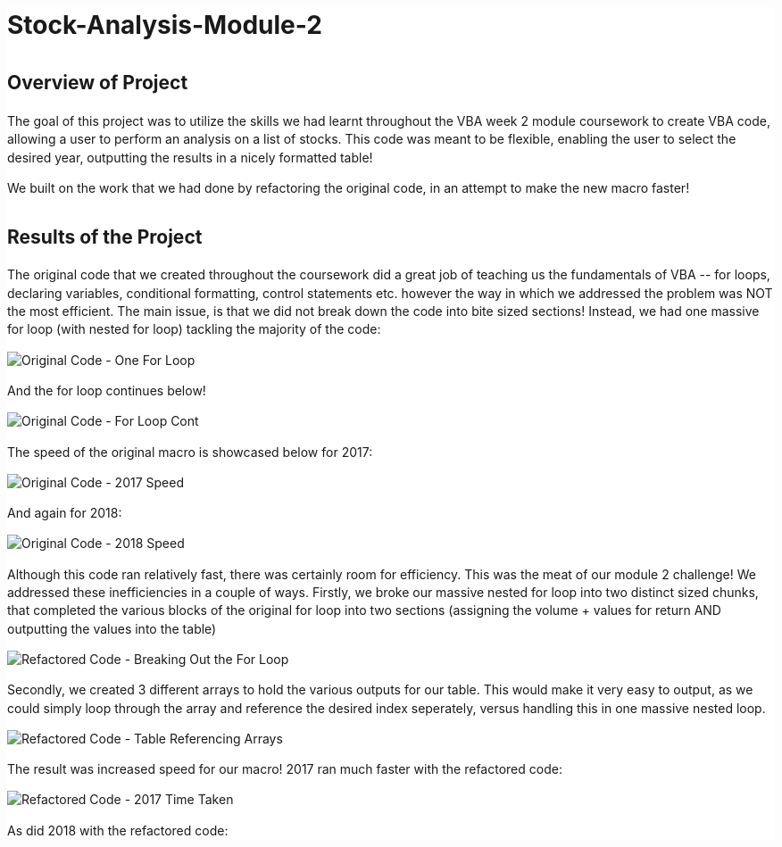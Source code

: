 # Stock-Analysis-Module-2

<h2>Overview of Project</h2>

The goal of this project was to utilize the skills we had learnt throughout the VBA week 2 module coursework to create VBA code, allowing a user to perform an analysis on a list of stocks. This code was meant to be flexible, enabling the user to select the desired year, outputting the results in a nicely formatted table!

We built on the work that we had done by refactoring the original code, in an attempt to make the new macro faster!

<h2>Results of the Project</h2>

The original code that we created throughout the coursework did a great job of teaching us the fundamentals of VBA -- for loops, declaring variables, conditional formatting, control statements etc. however the way in which we addressed the problem was NOT the most efficient. The main issue, is that we did not break down the code into bite sized sections! Instead, we had one massive for loop (with nested for loop) tackling the majority of the code:

<img width="1050" alt="Original Code - One For Loop" src="https://user-images.githubusercontent.com/46773181/118440704-ec448900-b69c-11eb-8345-eed5d690062d.png">

And the for loop continues below!

<img width="1049" alt="Original Code - For Loop Cont" src="https://user-images.githubusercontent.com/46773181/118440736-f797b480-b69c-11eb-9b19-769030dcb0ca.png">

The speed of the original macro is showcased below for 2017:

<img width="1419" alt="Original Code - 2017 Speed" src="https://user-images.githubusercontent.com/46773181/118441095-860c3600-b69d-11eb-9a9f-f3b1dc5957bd.png">

And again for 2018:

<img width="1419" alt="Original Code - 2018 Speed" src="https://user-images.githubusercontent.com/46773181/118441114-8c9aad80-b69d-11eb-90c5-4d33b69b535e.png">

Although this code ran relatively fast, there was certainly room for efficiency. This was the meat of our module 2 challenge! We addressed these inefficiencies in a couple of ways. Firstly, we broke our massive nested for loop into two distinct sized chunks, that completed the various blocks of the original for loop into two sections (assigning the volume + values for return AND outputting the values into the table)

<img width="1003" alt="Refactored Code - Breaking Out the For Loop" src="https://user-images.githubusercontent.com/46773181/118441482-1cd8f280-b69e-11eb-9409-43cd28d1f1e1.png">

Secondly, we created 3 different arrays to hold the various outputs for our table. This would make it very easy to output, as we could simply loop through the array and reference the desired index seperately, versus handling this in one massive nested loop.

<img width="1029" alt="Refactored Code - Table Referencing Arrays" src="https://user-images.githubusercontent.com/46773181/118441527-2a8e7800-b69e-11eb-90c6-dfbd1a6b4e4d.png">

The result was increased speed for our macro! 2017 ran much faster with the refactored code:

<img width="1415" alt="Refactored Code - 2017 Time Taken" src="https://user-images.githubusercontent.com/46773181/118442005-d9cb4f00-b69e-11eb-930e-1e25c9cac64a.png">

As did 2018 with the refactored code:

